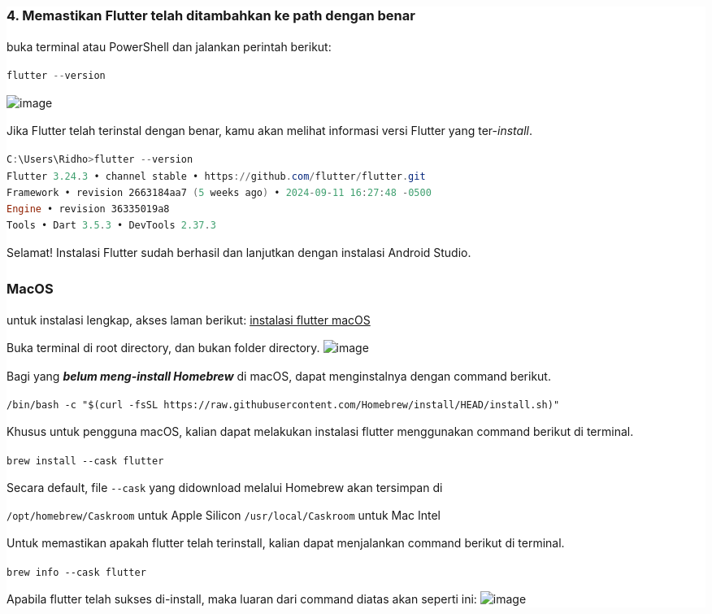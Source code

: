 

### 4. Memastikan Flutter telah ditambahkan ke path dengan benar
buka terminal atau PowerShell dan jalankan perintah berikut:

```powershell
flutter --version
```
![image](/img/t6-8.png)

Jika Flutter telah terinstal dengan benar, kamu akan melihat informasi versi Flutter yang ter-*install*.

```powershell
C:\Users\Ridho>flutter --version
Flutter 3.24.3 • channel stable • https://github.com/flutter/flutter.git
Framework • revision 2663184aa7 (5 weeks ago) • 2024-09-11 16:27:48 -0500
Engine • revision 36335019a8
Tools • Dart 3.5.3 • DevTools 2.37.3
```

Selamat! Instalasi Flutter sudah berhasil dan lanjutkan dengan instalasi Android Studio.

### MacOS

untuk instalasi lengkap, akses laman berikut: [instalasi flutter macOS](https://docs.flutter.dev/get-started)

Buka terminal di root directory, dan bukan folder directory.
![image](/img/t6-9.png)

Bagi yang ***belum meng-install Homebrew*** di macOS, dapat menginstalnya dengan command berikut.
```
/bin/bash -c "$(curl -fsSL https://raw.githubusercontent.com/Homebrew/install/HEAD/install.sh)"
```


Khusus untuk pengguna macOS, kalian dapat melakukan instalasi flutter menggunakan command berikut di terminal.
```
brew install --cask flutter 
```
Secara default, file `--cask` yang didownload melalui Homebrew akan tersimpan di

`/opt/homebrew/Caskroom` untuk Apple Silicon
`/usr/local/Caskroom` untuk Mac Intel

Untuk memastikan apakah flutter telah terinstall, kalian dapat menjalankan command berikut di terminal.
```
brew info --cask flutter
```

Apabila flutter telah sukses di-install, maka luaran dari command diatas akan seperti ini:
![image](/img/t6-10.png)
